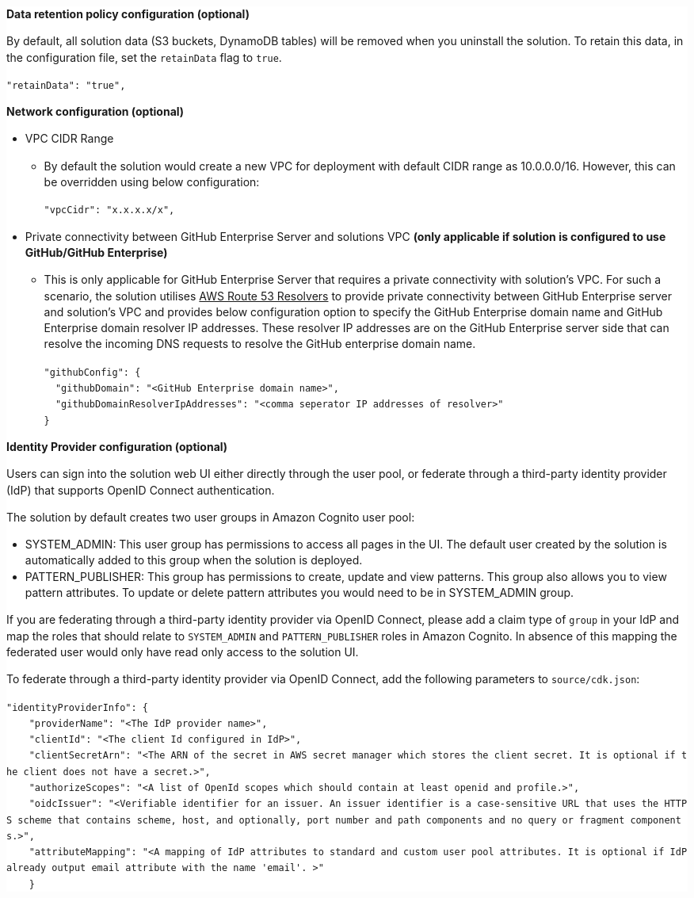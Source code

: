 **Data retention policy configuration (optional)**

By default, all solution data (S3 buckets, DynamoDB tables) will be removed when you uninstall the solution. To retain this data, in the configuration file, set the `retainData` flag to `true`.
```
"retainData": "true",
```
**Network configuration (optional)**

- VPC CIDR Range

  - By default the solution would create a new VPC for deployment with default CIDR range as 10.0.0.0/16. However, this can be overridden using below configuration:
    ```
    "vpcCidr": "x.x.x.x/x",
    ```

- Private connectivity between GitHub Enterprise Server and solutions VPC **(only applicable if solution is configured to use GitHub/GitHub Enterprise)**

  - This is only applicable for GitHub Enterprise Server that requires a private connectivity with solution’s VPC. For such a scenario, the solution utilises [AWS Route 53 Resolvers](https://docs.aws.amazon.com/Route53/latest/DeveloperGuide/resolver-getting-started.html) to provide private connectivity between GitHub Enterprise server and solution’s VPC and provides below configuration option to specify the GitHub Enterprise domain name and GitHub Enterprise domain resolver IP addresses. These resolver IP addresses are on the GitHub Enterprise server side that can resolve the incoming DNS requests to resolve the GitHub enterprise domain name.

    ```
    "githubConfig": {
      "githubDomain": "<GitHub Enterprise domain name>",
      "githubDomainResolverIpAddresses": "<comma seperator IP addresses of resolver>"    
    }
    ```

**Identity Provider configuration (optional)**

Users can sign into the solution web UI either directly through the user pool, or federate through a third-party identity provider (IdP) that supports OpenID Connect authentication. 

The solution by default creates two user groups in Amazon Cognito user pool:
- SYSTEM_ADMIN: This user group has permissions to access all pages in the UI. The default user created by the solution is automatically added to this group when the solution is deployed. 
- PATTERN_PUBLISHER: This group has permissions to create, update and view patterns. This group also allows you to view pattern attributes. To update or delete pattern attributes you would need to be in SYSTEM_ADMIN group.     

If you are federating through a third-party identity provider via OpenID Connect, please add a claim type of `group` in your IdP and map the roles that should relate to `SYSTEM_ADMIN` and `PATTERN_PUBLISHER` roles in Amazon Cognito. In absence of this mapping the federated user would only have read only access to the solution UI.

To federate through a third-party identity provider via OpenID Connect, add the following parameters to `source/cdk.json`:

```
"identityProviderInfo": {
    "providerName": "<The IdP provider name>",
    "clientId": "<The client Id configured in IdP>",
    "clientSecretArn": "<The ARN of the secret in AWS secret manager which stores the client secret. It is optional if the client does not have a secret.>",
    "authorizeScopes": "<A list of OpenId scopes which should contain at least openid and profile.>",
    "oidcIssuer": "<Verifiable identifier for an issuer. An issuer identifier is a case-sensitive URL that uses the HTTPS scheme that contains scheme, host, and optionally, port number and path components and no query or fragment components.>",
    "attributeMapping": "<A mapping of IdP attributes to standard and custom user pool attributes. It is optional if IdP already output email attribute with the name 'email'. >"
    }
```